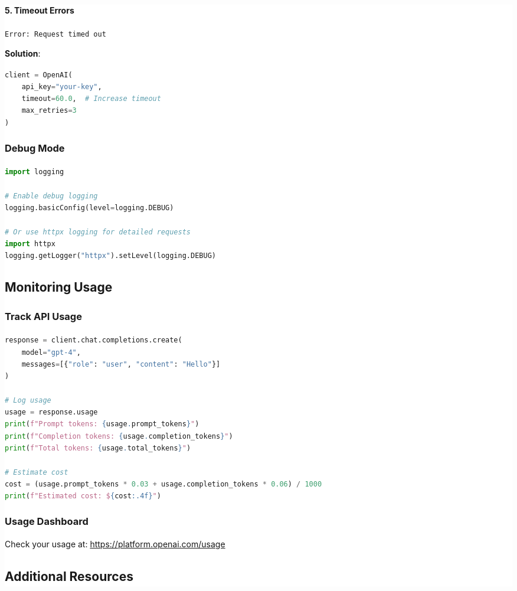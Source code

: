 #### 5. Timeout Errors
```
Error: Request timed out
```

**Solution**:
```python
client = OpenAI(
    api_key="your-key",
    timeout=60.0,  # Increase timeout
    max_retries=3
)
```

### Debug Mode

```python
import logging

# Enable debug logging
logging.basicConfig(level=logging.DEBUG)

# Or use httpx logging for detailed requests
import httpx
logging.getLogger("httpx").setLevel(logging.DEBUG)
```

## Monitoring Usage

### Track API Usage

```python
response = client.chat.completions.create(
    model="gpt-4",
    messages=[{"role": "user", "content": "Hello"}]
)

# Log usage
usage = response.usage
print(f"Prompt tokens: {usage.prompt_tokens}")
print(f"Completion tokens: {usage.completion_tokens}")
print(f"Total tokens: {usage.total_tokens}")

# Estimate cost
cost = (usage.prompt_tokens * 0.03 + usage.completion_tokens * 0.06) / 1000
print(f"Estimated cost: ${cost:.4f}")
```

### Usage Dashboard

Check your usage at: https://platform.openai.com/usage

## Additional Resources
